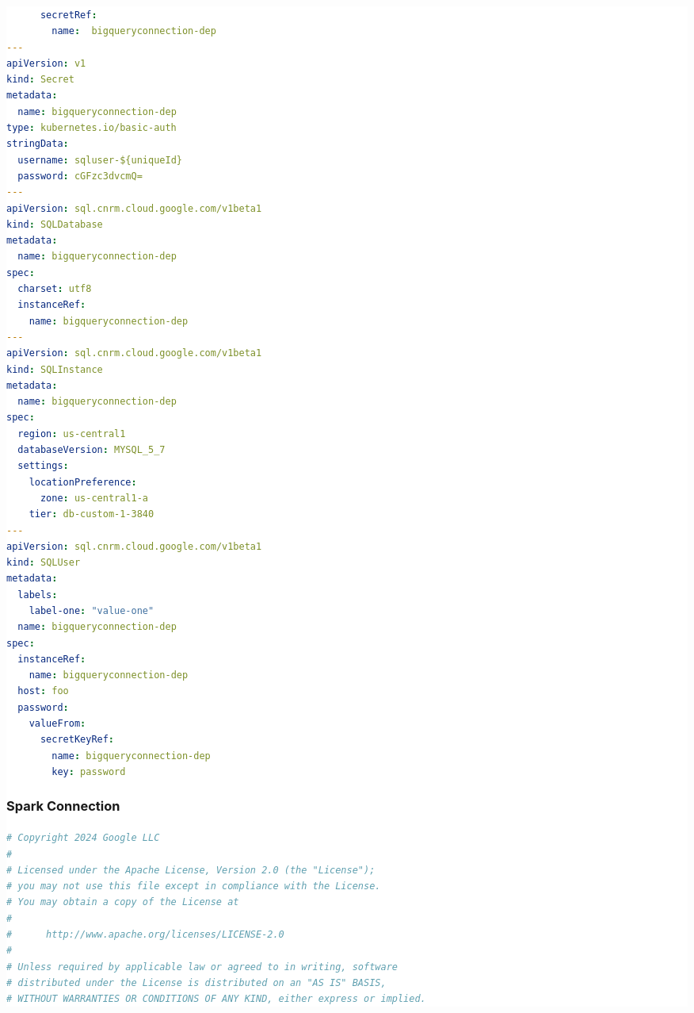 ```yaml
      secretRef: 
        name:  bigqueryconnection-dep
---
apiVersion: v1
kind: Secret
metadata:
  name: bigqueryconnection-dep
type: kubernetes.io/basic-auth
stringData:
  username: sqluser-${uniqueId}
  password: cGFzc3dvcmQ=
---
apiVersion: sql.cnrm.cloud.google.com/v1beta1
kind: SQLDatabase
metadata:
  name: bigqueryconnection-dep
spec:
  charset: utf8
  instanceRef:
    name: bigqueryconnection-dep
---
apiVersion: sql.cnrm.cloud.google.com/v1beta1
kind: SQLInstance
metadata:
  name: bigqueryconnection-dep
spec:
  region: us-central1
  databaseVersion: MYSQL_5_7
  settings:
    locationPreference:
      zone: us-central1-a
    tier: db-custom-1-3840
---
apiVersion: sql.cnrm.cloud.google.com/v1beta1
kind: SQLUser
metadata:
  labels:
    label-one: "value-one"
  name: bigqueryconnection-dep
spec:
  instanceRef:
    name: bigqueryconnection-dep
  host: foo
  password:
    valueFrom:
      secretKeyRef:
        name: bigqueryconnection-dep
        key: password
```

### Spark Connection
```yaml
# Copyright 2024 Google LLC
#
# Licensed under the Apache License, Version 2.0 (the "License");
# you may not use this file except in compliance with the License.
# You may obtain a copy of the License at
#
#      http://www.apache.org/licenses/LICENSE-2.0
#
# Unless required by applicable law or agreed to in writing, software
# distributed under the License is distributed on an "AS IS" BASIS,
# WITHOUT WARRANTIES OR CONDITIONS OF ANY KIND, either express or implied.
```
